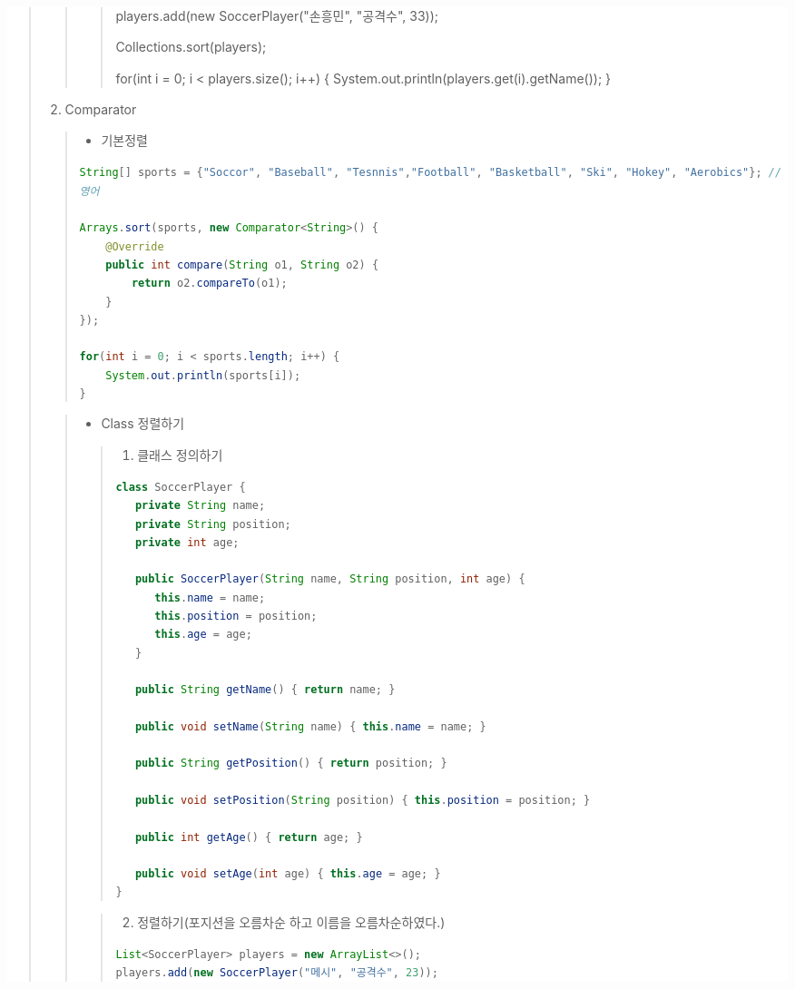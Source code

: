 > > > players.add(new SoccerPlayer("손흥민", "공격수", 33));
> > > 
> > > Collections.sort(players);
> > > 
> > > for(int i = 0; i < players.size(); i++) {
> > > 	System.out.println(players.get(i).getName());
> > > }
> > > ```
>
> 2. Comparator
> 
> > * 기본정렬
> > 
> > ```Java
> > String[] sports = {"Soccor", "Baseball", "Tesnnis","Football", "Basketball", "Ski", "Hokey", "Aerobics"}; // 영어
> > 
> > Arrays.sort(sports, new Comparator<String>() {
> > 	@Override
> > 	public int compare(String o1, String o2) {
> > 		return o2.compareTo(o1);
> > 	}
> > });
> > 
> > for(int i = 0; i < sports.length; i++) {
> > 	System.out.println(sports[i]);
> > }
> > ```
> 
> > * Class 정렬하기
> > 
> > > 1. 클래스 정의하기
> > > 
> > > ```Java
> > > class SoccerPlayer {
> > >    private String name;
> > >    private String position;
> > >    private int age;
> > > 
> > >    public SoccerPlayer(String name, String position, int age) {
> > >    	this.name = name;
> > >    	this.position = position;
> > >    	this.age = age;
> > >    }
> > > 
> > >    public String getName() { return name; }
> > > 
> > >    public void setName(String name) { this.name = name; }
> > > 
> > >    public String getPosition() { return position; }
> > > 
> > >    public void setPosition(String position) { this.position = position; }
> > > 
> > >    public int getAge() { return age; }
> > > 
> > >    public void setAge(int age) { this.age = age; }
> > > }
> > > ```
> > 
> > > 2. 정렬하기(포지션을 오름차순 하고 이름을 오름차순하였다.)
> > > 
> > > ```Java
> > > List<SoccerPlayer> players = new ArrayList<>();
> > > players.add(new SoccerPlayer("메시", "공격수", 23));